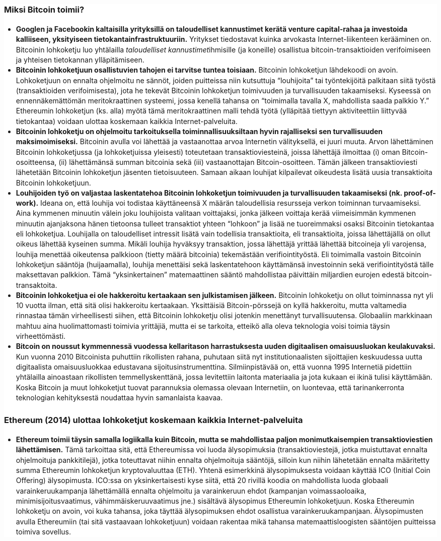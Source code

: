 ### **Miksi Bitcoin toimii?**

* **Googlen ja Facebookin kaltaisilla yrityksillä on taloudelliset kannustimet kerätä venture capital-rahaa ja investoida kalliiseen, yksityiseen tietokantainfrastruktuuriin.** Yritykset tiedostavat kuinka arvokasta Internet-liikenteen kerääminen on. Bitcoinin lohkoketju luo yhtälailla *taloudelliset kannustimet*ihmisille (ja koneille) osallistua bitcoin-transaktioiden verifoimiseen ja yhteisen tietokannan ylläpitämiseen.
* **Bitcoinin lohkoketjuun osallistuvien tahojen ei tarvitse tuntea toisiaan.** Bitcoinin lohkoketjun lähdekoodi on avoin. Lohkoketjuun on ennalta ohjelmoitu ne sännöt, joiden puitteissa niin kutsuttuja “louhijoita” tai työntekijöitä palkitaan siitä työstä (transaktioiden verifoimisesta), jota he tekevät Bitcoinin lohkoketjun toimivuuden ja turvallisuuden takaamiseksi. Kyseessä on ennennäkemättömän meritokraattinen systeemi, jossa kenellä tahansa on “toimimalla tavalla X, mahdollista saada palkkio Y.” Ethereumin lohkoketjun (ks. alla) myötä tämä meritokraattinen malli tehdä työtä (ylläpitää tiettyyn aktiviteettiin liittyvää tietokantaa) voidaan ulottaa koskemaan kaikkia Internet-palveluita.
* **Bitcoinin lohkoketju on ohjelmoitu tarkoituksella toiminnallisuuksiltaan hyvin rajalliseksi sen turvallisuuden maksimoimiseksi.** Bitcoinin avulla voi lähettää ja vastaanottaa arvoa Internetin välityksellä, ei juuri muuta. Arvon lähettäminen Bitcoinin lohkoketjussa (ja lohkoketjuissa yleisesti) toteutetaan transaktioviesteinä, joissa lähettäjä ilmoittaa (i) oman Bitcoin-osoitteensa, (ii) lähettämänsä summan bitcoinia sekä (iii) vastaanottajan Bitcoin-osoitteen. Tämän jälkeen transaktioviesti lähetetään Bitcoinin lohkoketjun jäsenten tietoisuuteen. Samaan aikaan louhijat kilpailevat oikeudesta lisätä uusia transaktioita Bitcoinin lohkoketjuun.
* **Louhijoiden työ on valjastaa laskentatehoa Bitcoinin lohkoketjun toimivuuden ja turvallisuuden takaamiseksi (nk. proof-of-work).** Ideana on, että louhija voi todistaa käyttäneensä X määrän taloudellisia resursseja verkon toiminnan turvaamiseksi. Aina kymmenen minuutin välein joku louhijoista valitaan voittajaksi, jonka jälkeen voittaja kerää viimeisimmän kymmenen minuutin ajanjaksona hänen tietoonsa tulleet transaktiot yhteen “lohkoon” ja lisää ne tuoreimmaksi osaksi Bitcoinin tietokantaa eli lohkoketjua. Louhijalla on taloudelliset intressit lisätä vain todellisia transaktioita, eli transaktioita, joissa lähettäjällä on ollut oikeus lähettää kyseinen summa. Mikäli louhija hyväksyy transaktion, jossa lähettäjä yrittää lähettää bitcoineja yli varojensa, louhija menettää oikeutensa palkkioon (tietty määrä bitcoinia) tekemästään verifiointityöstä. Eli toimimalla vastoin Bitcoinin lohkoketjun sääntöja (huijaamalla), louhija menettäisi sekä laskentatehoon käyttämänsä investoinnin sekä verifiointityöstä tälle maksettavan palkkion. Tämä “yksinkertainen” matemaattinen sääntö mahdollistaa päivittäin miljardien eurojen edestä bitcoin-transaktoita.
* **Bitcoinin lohkoketjua ei ole hakkeroitu kertaakaan sen julkistamisen jälkeen.** Bitcoinin lohkoketju on ollut toiminnassa nyt yli 10 vuotta ilman, että sitä olisi hakkeroitu kertaakaan. Yksittäisiä Bitcoin-pörssejä on kyllä hakkeroitu, mutta valtamedia rinnastaa tämän virheellisesti siihen, että Bitcoinin lohkoketju olisi jotenkin menettänyt turvallisuutensa. Globaaliin markkinaan mahtuu aina huolimattomasti toimivia yrittäjiä, mutta ei se tarkoita, etteikö alla oleva teknologia voisi toimia täysin virheettömästi.
* **Bitcoin on noussut kymmennessä vuodessa kellaritason harrastuksesta uuden digitaalisen omaisuusluokan keulakuvaksi.** Kun vuonna 2010 Bitcoinista puhuttiin rikollisten rahana, puhutaan siitä nyt institutionaalisten sijoittajien keskuudessa uutta digitaalista omaisuusluokkaa edustavana sijoitusinstrumenttina. Silmiinpistävää on, että vuonna 1995 Internetiä pidettiin yhtälailla ainoastaan rikollisten temmellyskenttänä, jossa levitettiin laitonta materiaalia ja jota kukaan ei ikinä tulisi käyttämään. Koska Bitcoin ja muut lohkoketjut tuovat parannuksia olemassa olevaan Internetiin, on luontevaa, että tarinankerronta teknologian kehityksestä noudattaa hyvin samanlaista kaavaa.

### **Ethereum (2014) ulottaa lohkoketjut koskemaan kaikkia Internet-palveluita**

* **Ethereum toimii täysin samalla logiikalla kuin Bitcoin, mutta se mahdollistaa paljon monimutkaisempien transaktioviestien lähettämisen.** Tämä tarkoittaa sitä, että Ethereumissa voi luoda älysopimuksia (transaktioviestejä, jotka muistuttavat ennalta ohjelmoituja pankkitilejä), jotka toteuttavat niihin ennalta ohjelmoituja sääntöjä, silloin kun niihin lähetetään ennalta määritetty summa Ethereumin lohkoketjun kryptovaluuttaa (ETH). Yhtenä esimerkkinä älysopimuksesta voidaan käyttää ICO (Initial Coin Offering) älysopimusta. ICO:ssa on yksinkertaisesti kyse siitä, että 20 rivillä koodia on mahdollista luoda globaali varainkeruukampanja lähettämällä ennalta ohjelmoitu ja varainkeruun ehdot (kampanjan voimassaoloaika, minimisijoitusvaatimus, vähimmäiskeruuvaatimus jne.) sisältävä älysopimus Ethereumin lohkoketjuun. Koska Ethereumin lohkoketju on avoin, voi kuka tahansa, joka täyttää älysopimuksen ehdot osallistua varainkeruukampanjaan. Älysopimusten avulla Ethereumiin (tai sitä vastaavaan lohkoketjuun) voidaan rakentaa mikä tahansa matemaattisloogisten sääntöjen puitteissa toimiva sovellus.